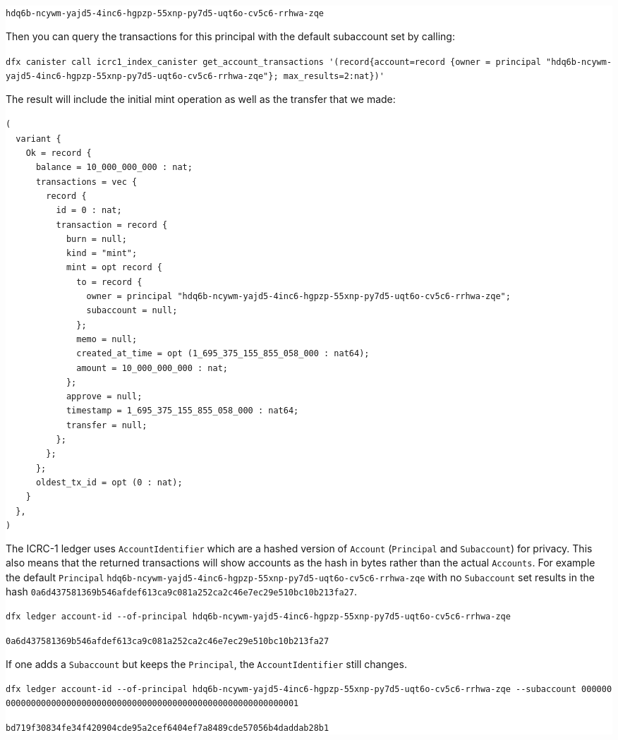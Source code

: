 ```
hdq6b-ncywm-yajd5-4inc6-hgpzp-55xnp-py7d5-uqt6o-cv5c6-rrhwa-zqe
```

Then you can query the transactions for this principal with the default subaccount set by calling:
```
dfx canister call icrc1_index_canister get_account_transactions '(record{account=record {owner = principal "hdq6b-ncywm-yajd5-4inc6-hgpzp-55xnp-py7d5-uqt6o-cv5c6-rrhwa-zqe"}; max_results=2:nat})'
```

The result will include the initial mint operation as well as the transfer that we made:

```
(
  variant {
    Ok = record {
      balance = 10_000_000_000 : nat;
      transactions = vec {
        record {
          id = 0 : nat;
          transaction = record {
            burn = null;
            kind = "mint";
            mint = opt record {
              to = record {
                owner = principal "hdq6b-ncywm-yajd5-4inc6-hgpzp-55xnp-py7d5-uqt6o-cv5c6-rrhwa-zqe";
                subaccount = null;
              };
              memo = null;
              created_at_time = opt (1_695_375_155_855_058_000 : nat64);
              amount = 10_000_000_000 : nat;
            };
            approve = null;
            timestamp = 1_695_375_155_855_058_000 : nat64;
            transfer = null;
          };
        };
      };
      oldest_tx_id = opt (0 : nat);
    }
  },
)
```
The ICRC-1 ledger uses `AccountIdentifier` which are a hashed version of `Account` (`Principal` and `Subaccount`) for privacy. This also means that the returned transactions will show accounts as the hash in bytes rather than the actual `Accounts`.
For example the default `Principal` `hdq6b-ncywm-yajd5-4inc6-hgpzp-55xnp-py7d5-uqt6o-cv5c6-rrhwa-zqe` with no `Subaccount` set results in the hash `0a6d437581369b546afdef613ca9c081a252ca2c46e7ec29e510bc10b213fa27`.
```
dfx ledger account-id --of-principal hdq6b-ncywm-yajd5-4inc6-hgpzp-55xnp-py7d5-uqt6o-cv5c6-rrhwa-zqe 
```
```
0a6d437581369b546afdef613ca9c081a252ca2c46e7ec29e510bc10b213fa27
```
If one adds a `Subaccount` but keeps the `Principal`, the `AccountIdentifier` still changes. 
```
dfx ledger account-id --of-principal hdq6b-ncywm-yajd5-4inc6-hgpzp-55xnp-py7d5-uqt6o-cv5c6-rrhwa-zqe --subaccount 0000000000000000000000000000000000000000000000000000000000000001
```
```
bd719f30834fe34f420904cde95a2cef6404ef7a8489cde57056b4daddab28b1
```
